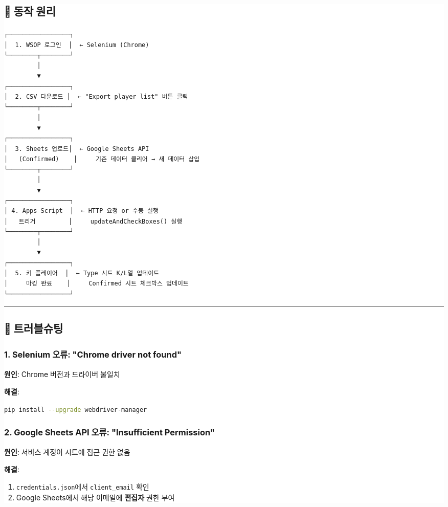 
## 🔧 동작 원리

```
┌─────────────────┐
│  1. WSOP 로그인  │  ← Selenium (Chrome)
└────────┬────────┘
         │
         ▼
┌─────────────────┐
│  2. CSV 다운로드 │  ← "Export player list" 버튼 클릭
└────────┬────────┘
         │
         ▼
┌─────────────────┐
│  3. Sheets 업로드│  ← Google Sheets API
│   (Confirmed)    │     기존 데이터 클리어 → 새 데이터 삽입
└────────┬────────┘
         │
         ▼
┌─────────────────┐
│ 4. Apps Script  │  ← HTTP 요청 or 수동 실행
│   트리거         │     updateAndCheckBoxes() 실행
└────────┬────────┘
         │
         ▼
┌─────────────────┐
│  5. 키 플레이어  │  ← Type 시트 K/L열 업데이트
│     마킹 완료    │     Confirmed 시트 체크박스 업데이트
└─────────────────┘
```

---

## 🐛 트러블슈팅

### 1. Selenium 오류: "Chrome driver not found"

**원인**: Chrome 버전과 드라이버 불일치

**해결**:
```bash
pip install --upgrade webdriver-manager
```

### 2. Google Sheets API 오류: "Insufficient Permission"

**원인**: 서비스 계정이 시트에 접근 권한 없음

**해결**:
1. `credentials.json`에서 `client_email` 확인
2. Google Sheets에서 해당 이메일에 **편집자** 권한 부여
